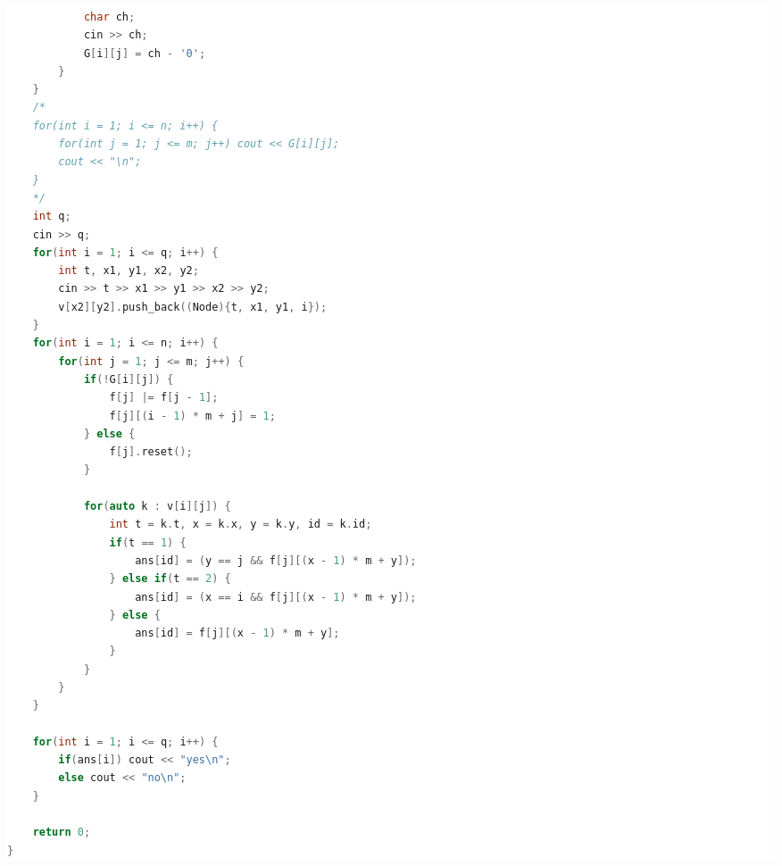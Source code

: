 ```cpp
			char ch;
			cin >> ch; 
			G[i][j] = ch - '0';
		}
	}
	/*
	for(int i = 1; i <= n; i++) {
		for(int j = 1; j <= m; j++) cout << G[i][j];
		cout << "\n";
	}
	*/
	int q;
	cin >> q;
	for(int i = 1; i <= q; i++) {
		int t, x1, y1, x2, y2;
		cin >> t >> x1 >> y1 >> x2 >> y2;
		v[x2][y2].push_back((Node){t, x1, y1, i});
	}
	for(int i = 1; i <= n; i++) {
		for(int j = 1; j <= m; j++) {
			if(!G[i][j]) {
				f[j] |= f[j - 1];
				f[j][(i - 1) * m + j] = 1;
			} else {
				f[j].reset();
			}
			
			for(auto k : v[i][j]) {
				int t = k.t, x = k.x, y = k.y, id = k.id;
				if(t == 1) {
					ans[id] = (y == j && f[j][(x - 1) * m + y]);
				} else if(t == 2) {
					ans[id] = (x == i && f[j][(x - 1) * m + y]);
				} else {
					ans[id] = f[j][(x - 1) * m + y];
				}
			}
		}
	}
	
	for(int i = 1; i <= q; i++) {
		if(ans[i]) cout << "yes\n";
		else cout << "no\n";
	}
	
	return 0;
}

```

